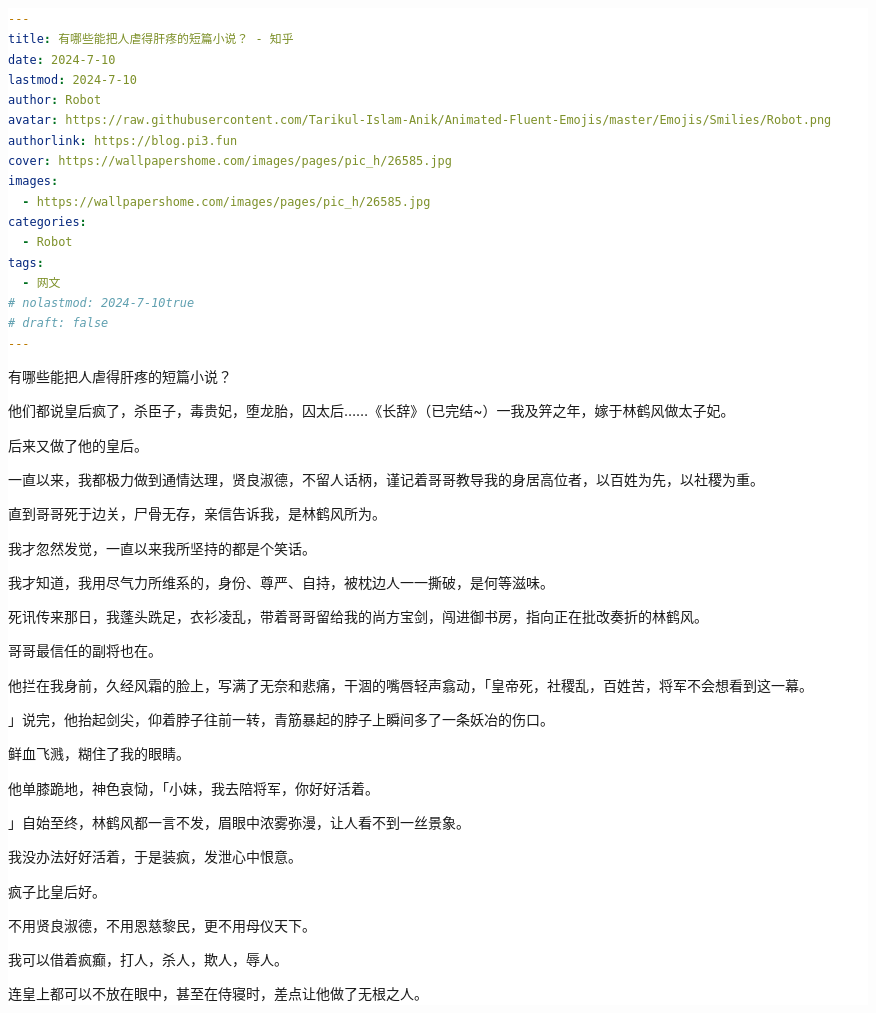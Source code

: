 ```yaml
---
title: 有哪些能把人虐得肝疼的短篇小说？ - 知乎
date: 2024-7-10
lastmod: 2024-7-10
author: Robot
avatar: https://raw.githubusercontent.com/Tarikul-Islam-Anik/Animated-Fluent-Emojis/master/Emojis/Smilies/Robot.png
authorlink: https://blog.pi3.fun
cover: https://wallpapershome.com/images/pages/pic_h/26585.jpg
images:
  - https://wallpapershome.com/images/pages/pic_h/26585.jpg
categories:
  - Robot
tags:
  - 网文
# nolastmod: 2024-7-10true
# draft: false
---
```




有哪些能把⼈虐得肝疼的短篇⼩说？

他们都说皇后疯了，杀⾂⼦，毒贵妃，堕⻰胎，囚太后……《⻓辞》（已完结~）⼀我及笄之年，嫁于林鹤⻛做太⼦妃。

后来⼜做了他的皇后。

⼀直以来，我都极⼒做到通情达理，贤良淑德，不留⼈话柄，谨记着哥哥教导我的⾝居⾼位者，以百姓为先，以社稷为重。

直到哥哥死于边关，⼫⻣⽆存，亲信告诉我，是林鹤⻛所为。

我才忽然发觉，⼀直以来我所坚持的都是个笑话。

我才知道，我⽤尽⽓⼒所维系的，⾝份、尊严、⾃持，被枕边⼈⼀⼀撕破，是何等滋味。

死讯传来那⽇，我蓬头跣⾜，⾐衫凌乱，带着哥哥留给我的尚⽅宝剑，闯进御书房，指向正在批改奏折的林鹤⻛。

哥哥最信任的副将也在。

他拦在我⾝前，久经⻛霜的脸上，写满了⽆奈和悲痛，⼲涸的嘴唇轻声翕动，「皇帝死，社稷乱，百姓苦，将军不会想看到这⼀幕。

」说完，他抬起剑尖，仰着脖⼦往前⼀转，⻘筋暴起的脖⼦上瞬间多了⼀条妖冶的伤⼝。

鲜⾎⻜溅，糊住了我的眼睛。

他单膝跪地，神⾊哀恸，「⼩妹，我去陪将军，你好好活着。

」⾃始⾄终，林鹤⻛都⼀⾔不发，眉眼中浓雾弥漫，让⼈看不到⼀丝景象。

我没办法好好活着，于是装疯，发泄⼼中恨意。

疯⼦⽐皇后好。

不⽤贤良淑德，不⽤恩慈黎⺠，更不⽤⺟仪天下。

我可以借着疯癫，打⼈，杀⼈，欺⼈，辱⼈。

连皇上都可以不放在眼中，甚⾄在侍寝时，差点让他做了⽆根之⼈。
